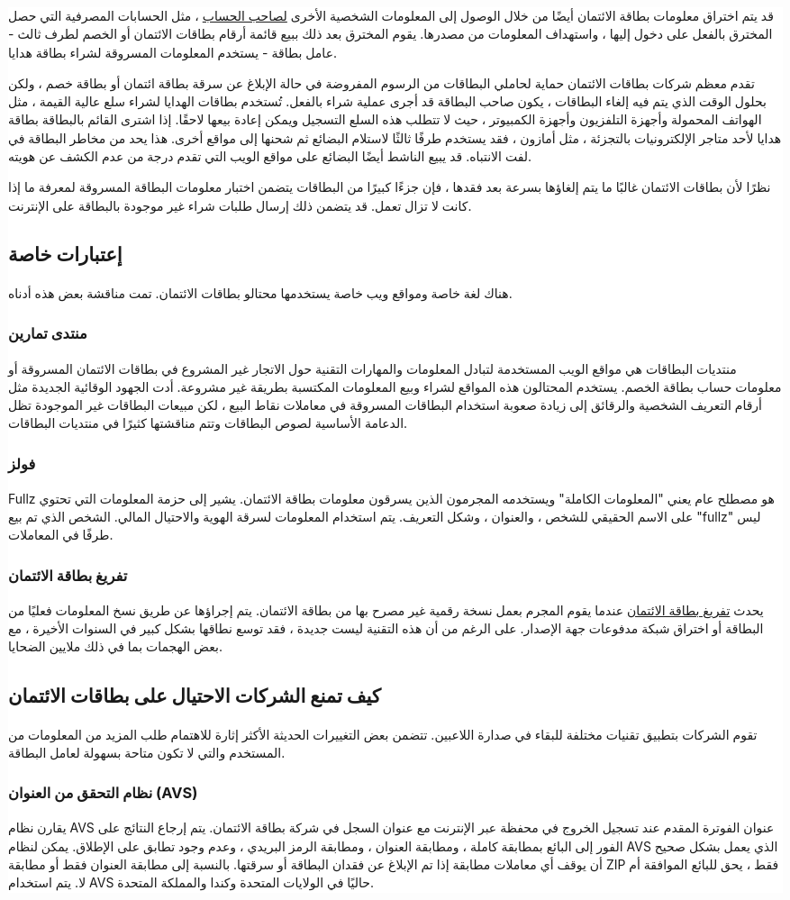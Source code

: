 قد يتم اختراق معلومات بطاقة الائتمان أيضًا من خلال الوصول إلى المعلومات الشخصية الأخرى [لصاحب الحساب](/primary-account-holder) ، مثل الحسابات المصرفية التي حصل المخترق بالفعل على دخول إليها ، واستهداف المعلومات من مصدرها. يقوم المخترق بعد ذلك ببيع قائمة أرقام بطاقات الائتمان أو الخصم لطرف ثالث - عامل بطاقة - يستخدم المعلومات المسروقة لشراء بطاقة هدايا.

تقدم معظم شركات بطاقات الائتمان حماية لحاملي البطاقات من الرسوم المفروضة في حالة الإبلاغ عن سرقة بطاقة ائتمان أو بطاقة خصم ، ولكن بحلول الوقت الذي يتم فيه إلغاء البطاقات ، يكون صاحب البطاقة قد أجرى عملية شراء بالفعل. تُستخدم بطاقات الهدايا لشراء سلع عالية القيمة ، مثل الهواتف المحمولة وأجهزة التلفزيون وأجهزة الكمبيوتر ، حيث لا تتطلب هذه السلع التسجيل ويمكن إعادة بيعها لاحقًا. إذا اشترى القائم بالبطاقة بطاقة هدايا لأحد متاجر الإلكترونيات بالتجزئة ، مثل أمازون ، فقد يستخدم طرفًا ثالثًا لاستلام البضائع ثم شحنها إلى مواقع أخرى. هذا يحد من مخاطر البطاقة في لفت الانتباه. قد يبيع الناشط أيضًا البضائع على مواقع الويب التي تقدم درجة من عدم الكشف عن هويته.

نظرًا لأن بطاقات الائتمان غالبًا ما يتم إلغاؤها بسرعة بعد فقدها ، فإن جزءًا كبيرًا من البطاقات يتضمن اختبار معلومات البطاقة المسروقة لمعرفة ما إذا كانت لا تزال تعمل. قد يتضمن ذلك إرسال طلبات شراء غير موجودة بالبطاقة على الإنترنت.

## إعتبارات خاصة

هناك لغة خاصة ومواقع ويب خاصة يستخدمها محتالو بطاقات الائتمان. تمت مناقشة بعض هذه أدناه.

### منتدى تمارين

منتديات البطاقات هي مواقع الويب المستخدمة لتبادل المعلومات والمهارات التقنية حول الاتجار غير المشروع في بطاقات الائتمان المسروقة أو معلومات حساب بطاقة الخصم. يستخدم المحتالون هذه المواقع لشراء وبيع المعلومات المكتسبة بطريقة غير مشروعة. أدت الجهود الوقائية الجديدة مثل أرقام التعريف الشخصية والرقائق إلى زيادة صعوبة استخدام البطاقات المسروقة في معاملات نقاط البيع ، لكن مبيعات البطاقات غير الموجودة تظل الدعامة الأساسية لصوص البطاقات وتتم مناقشتها كثيرًا في منتديات البطاقات.

### فولز

Fullz هو مصطلح عام يعني "المعلومات الكاملة" ويستخدمه المجرمون الذين يسرقون معلومات بطاقة الائتمان. يشير إلى حزمة المعلومات التي تحتوي على الاسم الحقيقي للشخص ، والعنوان ، وشكل التعريف. يتم استخدام المعلومات لسرقة الهوية والاحتيال المالي. الشخص الذي تم بيع "fullz" ليس طرفًا في المعاملات.

### تفريغ بطاقة الائتمان

يحدث [تفريغ بطاقة الائتمان](/credit-card-dump) عندما يقوم المجرم بعمل نسخة رقمية غير مصرح بها من بطاقة الائتمان. يتم إجراؤها عن طريق نسخ المعلومات فعليًا من البطاقة أو اختراق شبكة مدفوعات جهة الإصدار. على الرغم من أن هذه التقنية ليست جديدة ، فقد توسع نطاقها بشكل كبير في السنوات الأخيرة ، مع بعض الهجمات بما في ذلك ملايين الضحايا.

## كيف تمنع الشركات الاحتيال على بطاقات الائتمان

تقوم الشركات بتطبيق تقنيات مختلفة للبقاء في صدارة اللاعبين. تتضمن بعض التغييرات الحديثة الأكثر إثارة للاهتمام طلب المزيد من المعلومات من المستخدم والتي لا تكون متاحة بسهولة لعامل البطاقة.

### نظام التحقق من العنوان (AVS)

يقارن نظام AVS عنوان الفوترة المقدم عند تسجيل الخروج في محفظة عبر الإنترنت مع عنوان السجل في شركة بطاقة الائتمان. يتم إرجاع النتائج على الفور إلى البائع بمطابقة كاملة ، ومطابقة العنوان ، ومطابقة الرمز البريدي ، وعدم وجود تطابق على الإطلاق. يمكن لنظام AVS الذي يعمل بشكل صحيح أن يوقف أي معاملات مطابقة إذا تم الإبلاغ عن فقدان البطاقة أو سرقتها. بالنسبة إلى مطابقة العنوان فقط أو مطابقة ZIP فقط ، يحق للبائع الموافقة أم لا. يتم استخدام AVS حاليًا في الولايات المتحدة وكندا والمملكة المتحدة.
